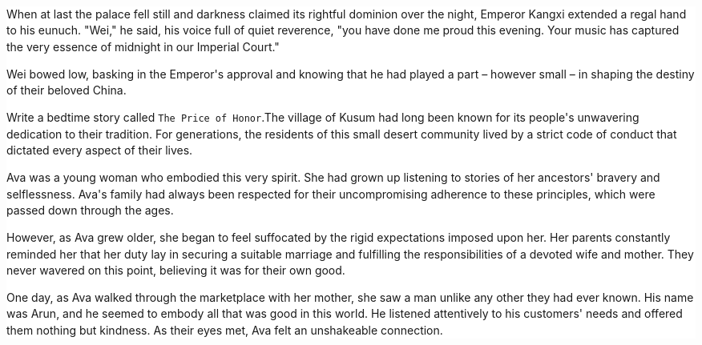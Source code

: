 When at last the palace fell still and darkness claimed its rightful dominion over the night, Emperor Kangxi extended a regal hand to his eunuch. "Wei," he said, his voice full of quiet reverence, "you have done me proud this evening. Your music has captured the very essence of midnight in our Imperial Court."

Wei bowed low, basking in the Emperor's approval and knowing that he had played a part – however small – in shaping the destiny of their beloved China.<end>

Write a bedtime story called `The Price of Honor`.<start>The village of Kusum had long been known for its people's unwavering dedication to their tradition. For generations, the residents of this small desert community lived by a strict code of conduct that dictated every aspect of their lives.

Ava was a young woman who embodied this very spirit. She had grown up listening to stories of her ancestors' bravery and selflessness. Ava's family had always been respected for their uncompromising adherence to these principles, which were passed down through the ages.

However, as Ava grew older, she began to feel suffocated by the rigid expectations imposed upon her. Her parents constantly reminded her that her duty lay in securing a suitable marriage and fulfilling the responsibilities of a devoted wife and mother. They never wavered on this point, believing it was for their own good.

One day, as Ava walked through the marketplace with her mother, she saw a man unlike any other they had ever known. His name was Arun, and he seemed to embody all that was good in this world. He listened attentively to his customers' needs and offered them nothing but kindness. As their eyes met, Ava felt an unshakeable connection.


